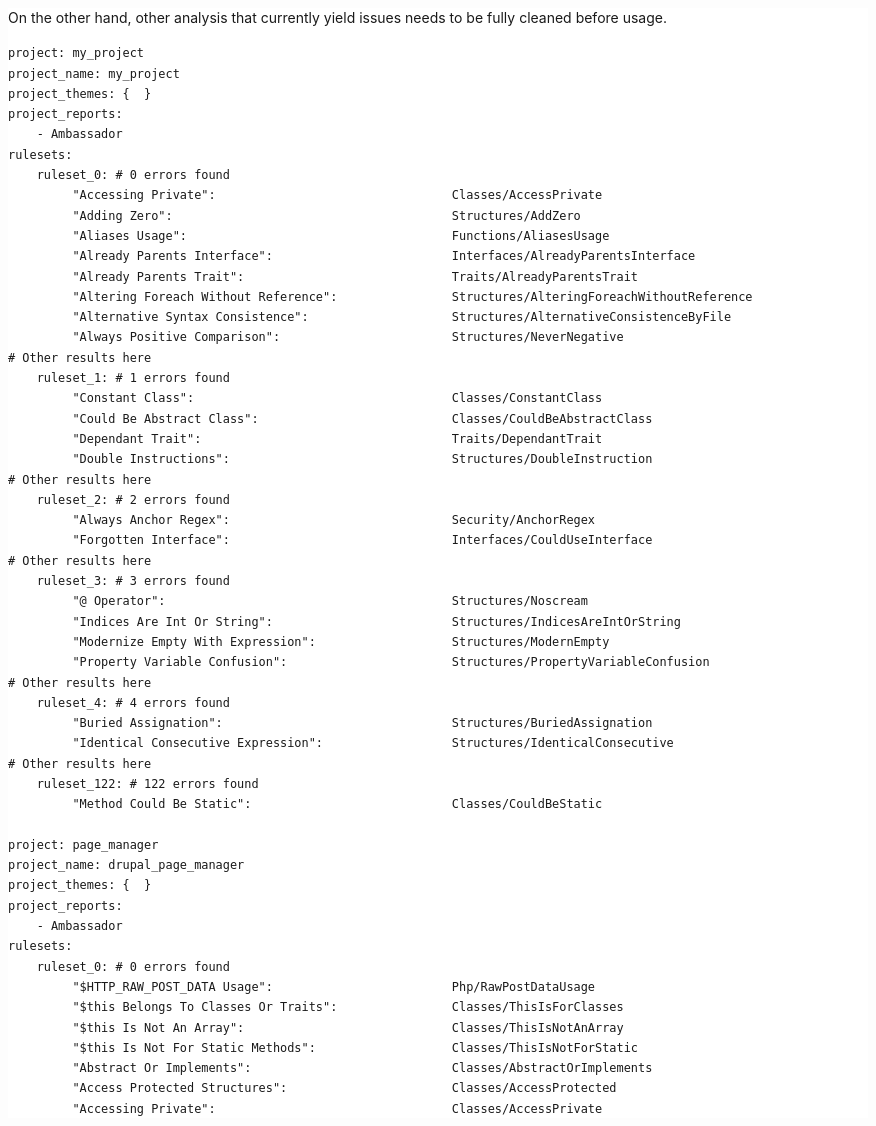 On the other hand, other analysis that currently yield issues needs to
be fully cleaned before usage.

    project: my_project
    project_name: my_project
    project_themes: {  }
    project_reports:
        - Ambassador
    rulesets:
        ruleset_0: # 0 errors found
             "Accessing Private":                                 Classes/AccessPrivate
             "Adding Zero":                                       Structures/AddZero
             "Aliases Usage":                                     Functions/AliasesUsage
             "Already Parents Interface":                         Interfaces/AlreadyParentsInterface
             "Already Parents Trait":                             Traits/AlreadyParentsTrait
             "Altering Foreach Without Reference":                Structures/AlteringForeachWithoutReference
             "Alternative Syntax Consistence":                    Structures/AlternativeConsistenceByFile
             "Always Positive Comparison":                        Structures/NeverNegative
    # Other results here
        ruleset_1: # 1 errors found
             "Constant Class":                                    Classes/ConstantClass
             "Could Be Abstract Class":                           Classes/CouldBeAbstractClass
             "Dependant Trait":                                   Traits/DependantTrait
             "Double Instructions":                               Structures/DoubleInstruction
    # Other results here
        ruleset_2: # 2 errors found
             "Always Anchor Regex":                               Security/AnchorRegex
             "Forgotten Interface":                               Interfaces/CouldUseInterface
    # Other results here
        ruleset_3: # 3 errors found
             "@ Operator":                                        Structures/Noscream
             "Indices Are Int Or String":                         Structures/IndicesAreIntOrString
             "Modernize Empty With Expression":                   Structures/ModernEmpty
             "Property Variable Confusion":                       Structures/PropertyVariableConfusion
    # Other results here
        ruleset_4: # 4 errors found
             "Buried Assignation":                                Structures/BuriedAssignation
             "Identical Consecutive Expression":                  Structures/IdenticalConsecutive
    # Other results here
        ruleset_122: # 122 errors found
             "Method Could Be Static":                            Classes/CouldBeStatic

    project: page_manager
    project_name: drupal_page_manager
    project_themes: {  }
    project_reports:
        - Ambassador
    rulesets:
        ruleset_0: # 0 errors found
             "$HTTP_RAW_POST_DATA Usage":                         Php/RawPostDataUsage
             "$this Belongs To Classes Or Traits":                Classes/ThisIsForClasses
             "$this Is Not An Array":                             Classes/ThisIsNotAnArray
             "$this Is Not For Static Methods":                   Classes/ThisIsNotForStatic
             "Abstract Or Implements":                            Classes/AbstractOrImplements
             "Access Protected Structures":                       Classes/AccessProtected
             "Accessing Private":                                 Classes/AccessPrivate